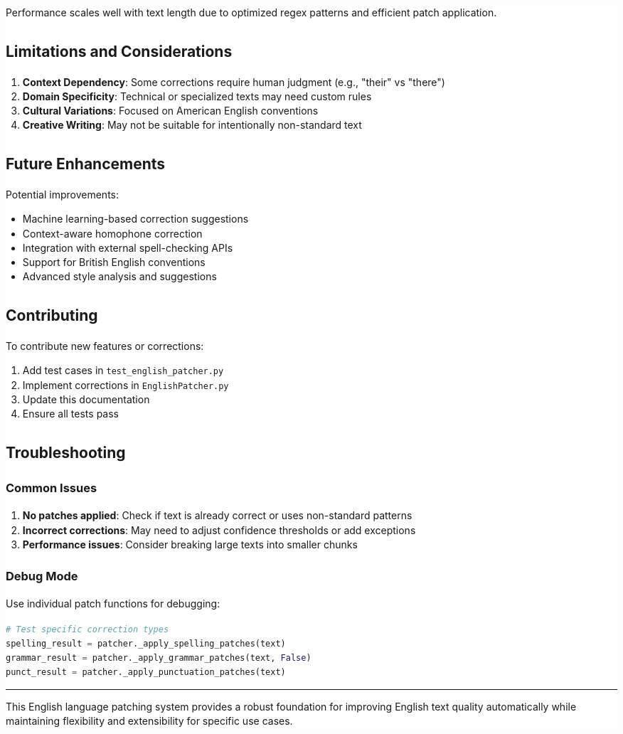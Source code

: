 Performance scales well with text length due to optimized regex patterns and efficient patch application.

## Limitations and Considerations

1. **Context Dependency**: Some corrections require human judgment (e.g., "their" vs "there")
2. **Domain Specificity**: Technical or specialized texts may need custom rules
3. **Cultural Variations**: Focused on American English conventions
4. **Creative Writing**: May not be suitable for intentionally non-standard text

## Future Enhancements

Potential improvements:

- Machine learning-based correction suggestions
- Context-aware homophone correction
- Integration with external spell-checking APIs
- Support for British English conventions
- Advanced style analysis and suggestions

## Contributing

To contribute new features or corrections:

1. Add test cases in `test_english_patcher.py`
2. Implement corrections in `EnglishPatcher.py`
3. Update this documentation
4. Ensure all tests pass

## Troubleshooting

### Common Issues

1. **No patches applied**: Check if text is already correct or uses non-standard patterns
2. **Incorrect corrections**: May need to adjust confidence thresholds or add exceptions
3. **Performance issues**: Consider breaking large texts into smaller chunks

### Debug Mode

Use individual patch functions for debugging:

```python
# Test specific correction types
spelling_result = patcher._apply_spelling_patches(text)
grammar_result = patcher._apply_grammar_patches(text, False)
punct_result = patcher._apply_punctuation_patches(text)
```

---

This English language patching system provides a robust foundation for improving English text quality automatically while maintaining flexibility and extensibility for specific use cases.
